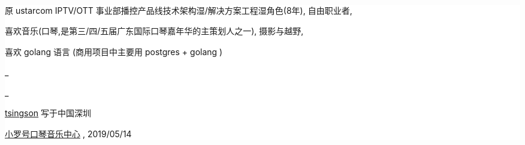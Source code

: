 原 ustarcom IPTV/OTT 事业部播控产品线技术架构湿/解决方案工程湿角色(8年), 自由职业者,

喜欢音乐(口琴,是第三/四/五届广东国际口琴嘉年华的主策划人之一), 摄影与越野,

喜欢 golang 语言 (商用项目中主要用 postgres + golang )

_

_

[tsingson]( https://link.juejin.im?target=http%3A%2F%2Ftsingson.com ) 写于中国深圳

[小罗号口琴音乐中心]( https://link.juejin.im?target=http%3A%2F%2Ftsingson.com%2Fmusic%2Fabout-studio%2F ) , 2019/05/14